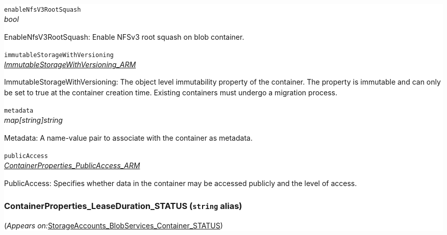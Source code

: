 </tr>
<tr>
<td>
<code>enableNfsV3RootSquash</code><br/>
<em>
bool
</em>
</td>
<td>
<p>EnableNfsV3RootSquash: Enable NFSv3 root squash on blob container.</p>
</td>
</tr>
<tr>
<td>
<code>immutableStorageWithVersioning</code><br/>
<em>
<a href="#storage.azure.com/v1api20230101.ImmutableStorageWithVersioning_ARM">
ImmutableStorageWithVersioning_ARM
</a>
</em>
</td>
<td>
<p>ImmutableStorageWithVersioning: The object level immutability property of the container. The property is immutable and
can only be set to true at the container creation time. Existing containers must undergo a migration process.</p>
</td>
</tr>
<tr>
<td>
<code>metadata</code><br/>
<em>
map[string]string
</em>
</td>
<td>
<p>Metadata: A name-value pair to associate with the container as metadata.</p>
</td>
</tr>
<tr>
<td>
<code>publicAccess</code><br/>
<em>
<a href="#storage.azure.com/v1api20230101.ContainerProperties_PublicAccess_ARM">
ContainerProperties_PublicAccess_ARM
</a>
</em>
</td>
<td>
<p>PublicAccess: Specifies whether data in the container may be accessed publicly and the level of access.</p>
</td>
</tr>
</tbody>
</table>
<h3 id="storage.azure.com/v1api20230101.ContainerProperties_LeaseDuration_STATUS">ContainerProperties_LeaseDuration_STATUS
(<code>string</code> alias)</h3>
<p>
(<em>Appears on:</em><a href="#storage.azure.com/v1api20230101.StorageAccounts_BlobServices_Container_STATUS">StorageAccounts_BlobServices_Container_STATUS</a>)
</p>
<div>
</div>